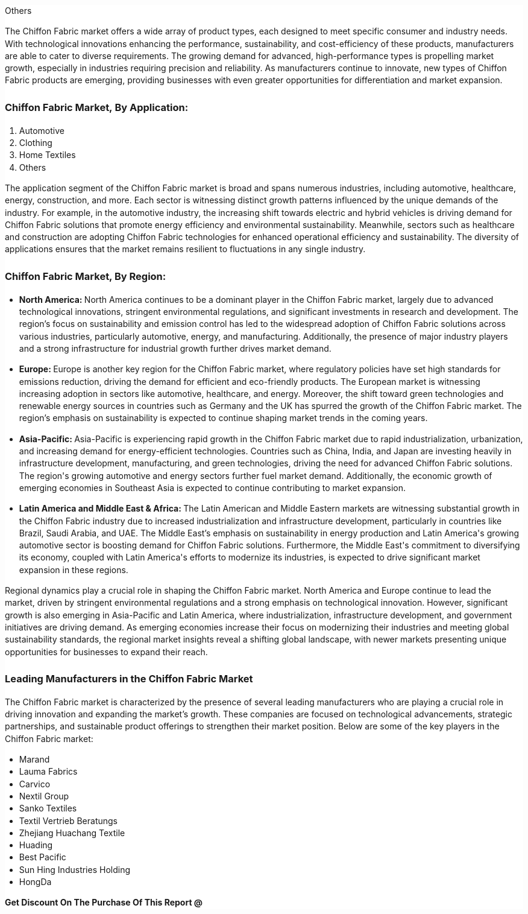 Others</li></ol><p>The Chiffon Fabric market offers a wide array of product types, each designed to meet specific consumer and industry needs. With technological innovations enhancing the performance, sustainability, and cost-efficiency of these products, manufacturers are able to cater to diverse requirements. The growing demand for advanced, high-performance types is propelling market growth, especially in industries requiring precision and reliability. As manufacturers continue to innovate, new types of Chiffon Fabric products are emerging, providing businesses with even greater opportunities for differentiation and market expansion.</p><h3>Chiffon Fabric Market,&nbsp;By Application:</h3><ol><li>Automotive<li> Clothing<li> Home Textiles<li> Others</li></ol><p>The application segment of the Chiffon Fabric market is broad and spans numerous industries, including automotive, healthcare, energy, construction, and more. Each sector is witnessing distinct growth patterns influenced by the unique demands of the industry. For example, in the automotive industry, the increasing shift towards electric and hybrid vehicles is driving demand for Chiffon Fabric solutions that promote energy efficiency and environmental sustainability. Meanwhile, sectors such as healthcare and construction are adopting Chiffon Fabric technologies for enhanced operational efficiency and sustainability. The diversity of applications ensures that the market remains resilient to fluctuations in any single industry.</p><h3>Chiffon Fabric Market, By Region:</h3><ul><li><p><strong>North America:&nbsp;</strong>North America continues to be a dominant player in the Chiffon Fabric market, largely due to advanced technological innovations, stringent environmental regulations, and significant investments in research and development. The region&rsquo;s focus on sustainability and emission control has led to the widespread adoption of Chiffon Fabric solutions across various industries, particularly automotive, energy, and manufacturing. Additionally, the presence of major industry players and a strong infrastructure for industrial growth further drives market demand.</p></li><li><p><strong><strong>Europe:&nbsp;</strong></strong>Europe is another key region for the Chiffon Fabric market, where regulatory policies have set high standards for emissions reduction, driving the demand for efficient and eco-friendly products. The European market is witnessing increasing adoption in sectors like automotive, healthcare, and energy. Moreover, the shift toward green technologies and renewable energy sources in countries such as Germany and the UK has spurred the growth of the Chiffon Fabric market. The region&rsquo;s emphasis on sustainability is expected to continue shaping market trends in the coming years.</p></li><li><p><strong><strong>Asia-Pacific:&nbsp;</strong></strong>Asia-Pacific is experiencing rapid growth in the Chiffon Fabric market due to rapid industrialization, urbanization, and increasing demand for energy-efficient technologies. Countries such as China, India, and Japan are investing heavily in infrastructure development, manufacturing, and green technologies, driving the need for advanced Chiffon Fabric solutions. The region's growing automotive and energy sectors further fuel market demand. Additionally, the economic growth of emerging economies in Southeast Asia is expected to continue contributing to market expansion.</p></li><li><p><strong><strong>Latin America and Middle East &amp; Africa:&nbsp;</strong></strong>The Latin American and Middle Eastern markets are witnessing substantial growth in the Chiffon Fabric industry due to increased industrialization and infrastructure development, particularly in countries like Brazil, Saudi Arabia, and UAE. The Middle East&rsquo;s emphasis on sustainability in energy production and Latin America's growing automotive sector is boosting demand for Chiffon Fabric solutions. Furthermore, the Middle East's commitment to diversifying its economy, coupled with Latin America's efforts to modernize its industries, is expected to drive significant market expansion in these regions.</p></li></ul><p>Regional dynamics play a crucial role in shaping the Chiffon Fabric market. North America and Europe continue to lead the market, driven by stringent environmental regulations and a strong emphasis on technological innovation. However, significant growth is also emerging in Asia-Pacific and Latin America, where industrialization, infrastructure development, and government initiatives are driving demand. As emerging economies increase their focus on modernizing their industries and meeting global sustainability standards, the regional market insights reveal a shifting global landscape, with newer markets presenting unique opportunities for businesses to expand their reach.</p><h3><strong>Leading Manufacturers in the Chiffon Fabric Market</strong></h3><p>The Chiffon Fabric market is characterized by the presence of several leading manufacturers who are playing a crucial role in driving innovation and expanding the market&rsquo;s growth. These companies are focused on technological advancements, strategic partnerships, and sustainable product offerings to strengthen their market position. Below are some of the key players in the Chiffon Fabric market:</p></div><div class="article-main__content" data-test-id="publishing-text-block"><ul><li><span class="">Marand<li>Lauma Fabrics<li>Carvico<li>Nextil Group<li>Sanko Textiles<li>Textil Vertrieb Beratungs<li>Zhejiang Huachang Textile<li>Huading<li>Best Pacific<li>Sun Hing Industries Holding<li>HongDa</span></li></ul></div><div class="article-main__content" data-test-id="publishing-text-block"><p><span class="font-[700]"><strong>Get Discount On The Purchase Of This Report @</strong>
